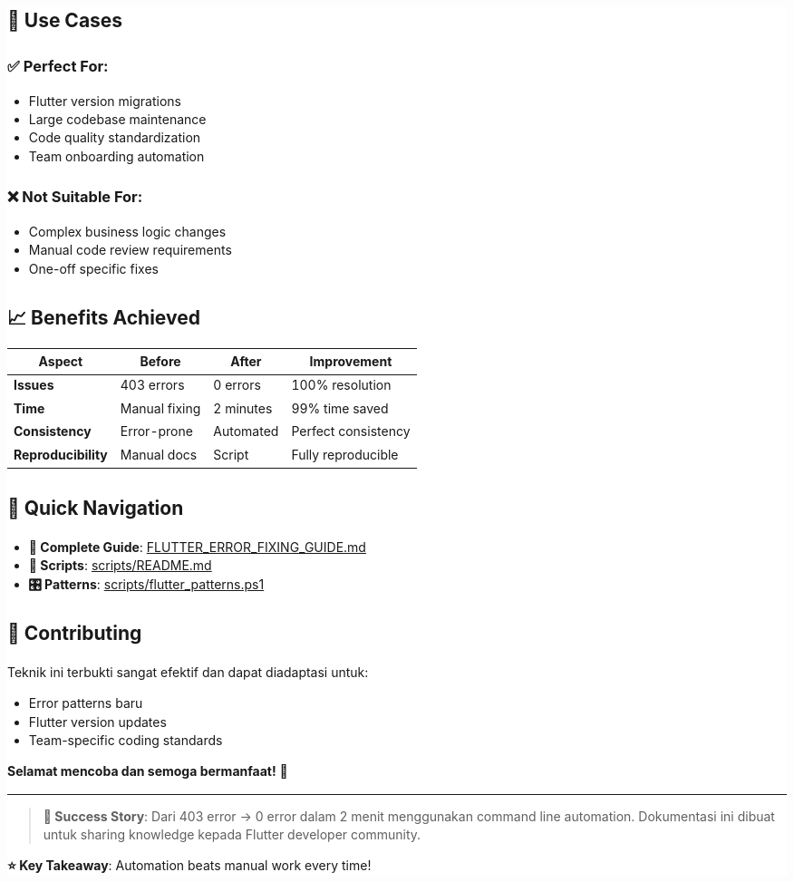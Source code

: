 ## 🎯 Use Cases

### **✅ Perfect For:**

- Flutter version migrations
- Large codebase maintenance
- Code quality standardization
- Team onboarding automation

### **❌ Not Suitable For:**

- Complex business logic changes
- Manual code review requirements
- One-off specific fixes

## 📈 Benefits Achieved

| Aspect              | Before        | After     | Improvement         |
| ------------------- | ------------- | --------- | ------------------- |
| **Issues**          | 403 errors    | 0 errors  | 100% resolution     |
| **Time**            | Manual fixing | 2 minutes | 99% time saved      |
| **Consistency**     | Error-prone   | Automated | Perfect consistency |
| **Reproducibility** | Manual docs   | Script    | Fully reproducible  |

## 🔗 Quick Navigation

- **📖 Complete Guide**: [FLUTTER_ERROR_FIXING_GUIDE.md](docs/FLUTTER_ERROR_FIXING_GUIDE.md)
- **🚀 Scripts**: [scripts/README.md](scripts/README.md)
- **🎛️ Patterns**: [scripts/flutter_patterns.ps1](scripts/flutter_patterns.ps1)

## 🤝 Contributing

Teknik ini terbukti sangat efektif dan dapat diadaptasi untuk:

- Error patterns baru
- Flutter version updates
- Team-specific coding standards

**Selamat mencoba dan semoga bermanfaat!** 🎉

---

> **💪 Success Story**: Dari 403 error → 0 error dalam 2 menit menggunakan command line automation. Dokumentasi ini dibuat untuk sharing knowledge kepada Flutter developer community.

**⭐ Key Takeaway**: Automation beats manual work every time!
